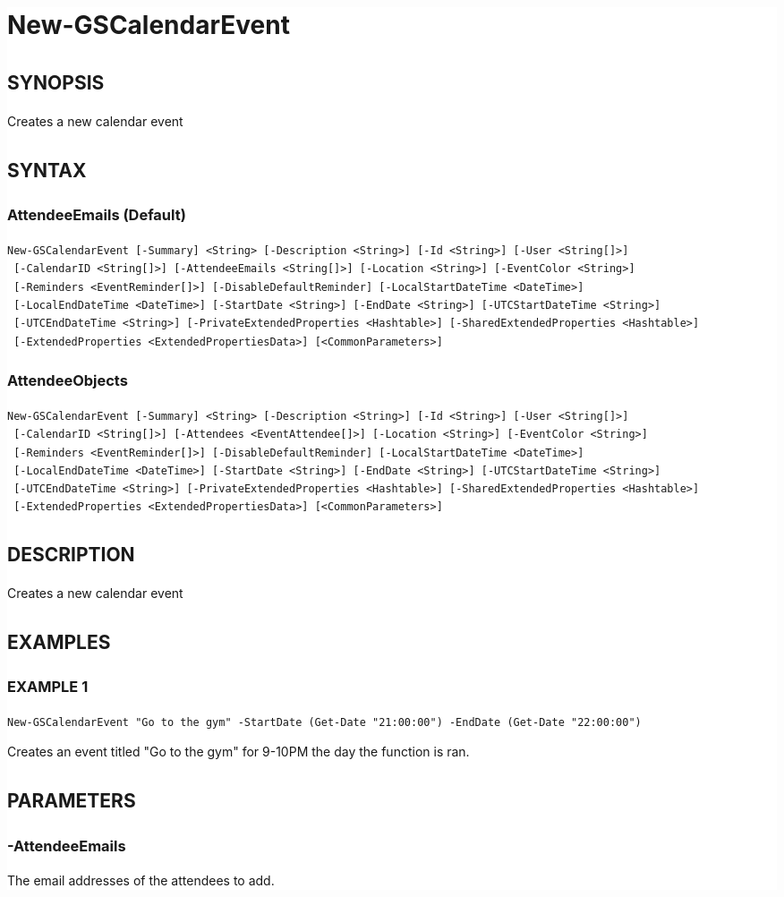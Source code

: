# New-GSCalendarEvent

## SYNOPSIS
Creates a new calendar event

## SYNTAX

### AttendeeEmails (Default)
```
New-GSCalendarEvent [-Summary] <String> [-Description <String>] [-Id <String>] [-User <String[]>]
 [-CalendarID <String[]>] [-AttendeeEmails <String[]>] [-Location <String>] [-EventColor <String>]
 [-Reminders <EventReminder[]>] [-DisableDefaultReminder] [-LocalStartDateTime <DateTime>]
 [-LocalEndDateTime <DateTime>] [-StartDate <String>] [-EndDate <String>] [-UTCStartDateTime <String>]
 [-UTCEndDateTime <String>] [-PrivateExtendedProperties <Hashtable>] [-SharedExtendedProperties <Hashtable>]
 [-ExtendedProperties <ExtendedPropertiesData>] [<CommonParameters>]
```

### AttendeeObjects
```
New-GSCalendarEvent [-Summary] <String> [-Description <String>] [-Id <String>] [-User <String[]>]
 [-CalendarID <String[]>] [-Attendees <EventAttendee[]>] [-Location <String>] [-EventColor <String>]
 [-Reminders <EventReminder[]>] [-DisableDefaultReminder] [-LocalStartDateTime <DateTime>]
 [-LocalEndDateTime <DateTime>] [-StartDate <String>] [-EndDate <String>] [-UTCStartDateTime <String>]
 [-UTCEndDateTime <String>] [-PrivateExtendedProperties <Hashtable>] [-SharedExtendedProperties <Hashtable>]
 [-ExtendedProperties <ExtendedPropertiesData>] [<CommonParameters>]
```

## DESCRIPTION
Creates a new calendar event

## EXAMPLES

### EXAMPLE 1
```
New-GSCalendarEvent "Go to the gym" -StartDate (Get-Date "21:00:00") -EndDate (Get-Date "22:00:00")
```

Creates an event titled "Go to the gym" for 9-10PM the day the function is ran.

## PARAMETERS

### -AttendeeEmails
The email addresses of the attendees to add.
